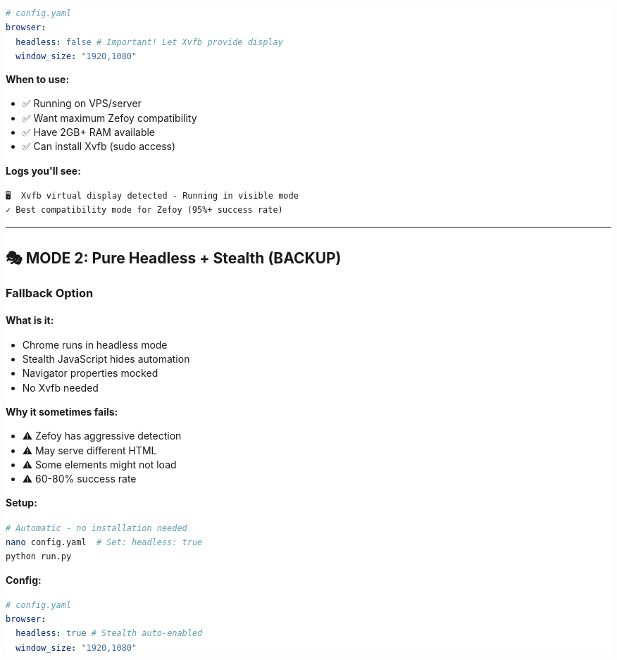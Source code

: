 ```yaml
# config.yaml
browser:
  headless: false # Important! Let Xvfb provide display
  window_size: "1920,1080"
```

**When to use:**

- ✅ Running on VPS/server
- ✅ Want maximum Zefoy compatibility
- ✅ Have 2GB+ RAM available
- ✅ Can install Xvfb (sudo access)

**Logs you'll see:**

```
🖥️  Xvfb virtual display detected - Running in visible mode
✓ Best compatibility mode for Zefoy (95%+ success rate)
```

---

## 🎭 MODE 2: Pure Headless + Stealth (BACKUP)

### Fallback Option

**What is it:**

- Chrome runs in headless mode
- Stealth JavaScript hides automation
- Navigator properties mocked
- No Xvfb needed

**Why it sometimes fails:**

- ⚠️ Zefoy has aggressive detection
- ⚠️ May serve different HTML
- ⚠️ Some elements might not load
- ⚠️ 60-80% success rate

**Setup:**

```bash
# Automatic - no installation needed
nano config.yaml  # Set: headless: true
python run.py
```

**Config:**

```yaml
# config.yaml
browser:
  headless: true # Stealth auto-enabled
  window_size: "1920,1080"
```
